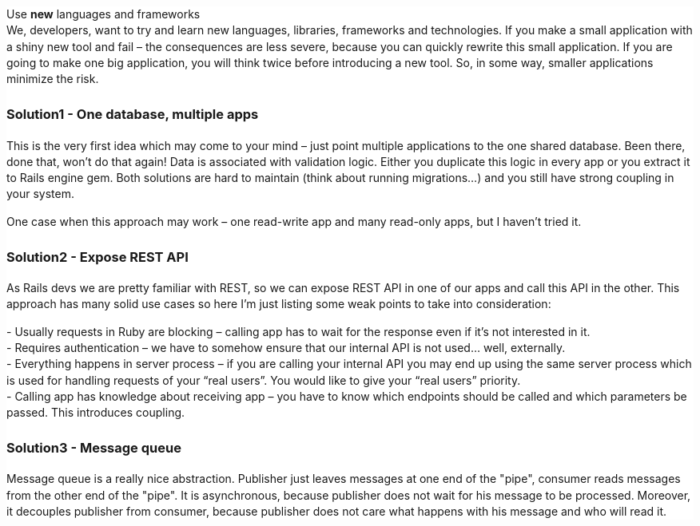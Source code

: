 <p>
  Use <strong>new</strong> languages and frameworks<br/>
  We, developers, want to try and learn new languages, libraries, frameworks and technologies. If you make a small application with a shiny new tool and fail – the consequences are less severe, because you can quickly rewrite this small application. If you are going to make one big application, you will think twice before introducing a new tool. So, in some way, smaller applications minimize the risk.
</p>

<h3>
  Solution1 - One database, multiple apps
</h3>

<p>
  This is the very first idea which may come to your mind – just point multiple applications to the one shared database. Been there, done that, won’t do that again! Data is associated with validation logic. Either you duplicate this logic in every app or you extract it to Rails engine gem. Both solutions are hard to maintain (think about running migrations…) and you still have strong coupling in your system.
</p>

<p>
  One case when this approach may work – one read-write app and many read-only apps, but I haven’t tried it.
</p>

<h3>
  Solution2 - Expose REST API
</h3>

<p>
  As Rails devs we are pretty familiar with REST, so we can expose REST API in one of our apps and call this API in the other. This approach has many solid use cases so here I’m just listing some weak points to take into consideration:
</p>

<p>
  - Usually requests in Ruby are blocking – calling app has to wait for the response even if it’s not interested in it.<br/>
  - Requires authentication – we have to somehow ensure that our internal API is not used… well, externally.<br/>
  - Everything happens in server process – if you are calling your internal API you may end up using the same server process which is used for handling requests of your “real users”. You would like to give your “real users” priority.<br/>
  - Calling app has knowledge about receiving app – you have to know which endpoints should be called and which parameters be passed. This introduces coupling.<br/>
</p>

<h3>
  Solution3 - Message queue
</h3>

<p>
  Message queue is a really nice abstraction. Publisher just leaves messages at one end of the "pipe", consumer reads messages from the other end of the "pipe". It is asynchronous, because publisher does not wait for his message to be processed. Moreover, it decouples publisher from consumer, because publisher does not care what happens with his message and who will read it.
</p>

